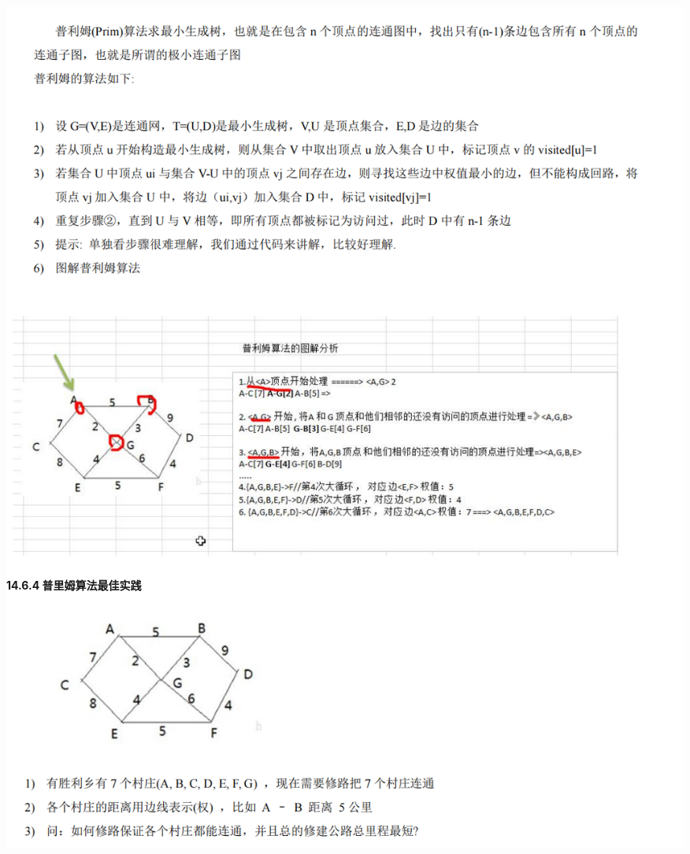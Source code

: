 ![image-20211213142247983](image/%E6%99%AE%E5%88%A9%E5%A7%86%E7%AE%97%E6%B3%95%E4%BB%8B%E7%BB%8D.png)

![image-20211213143711441](image/%E6%99%AE%E9%87%8C%E5%A7%86%E7%AE%97%E6%B3%95%E4%BB%8B%E7%BB%8D2.png)

#### 14.6.4 普里姆算法最佳实践

![image-20211213144705950](image/%E6%99%AE%E9%87%8C%E5%A7%86%E7%AE%97%E6%B3%95%E6%9C%80%E4%BD%B3%E5%AE%9E%E8%B7%B5.png)
